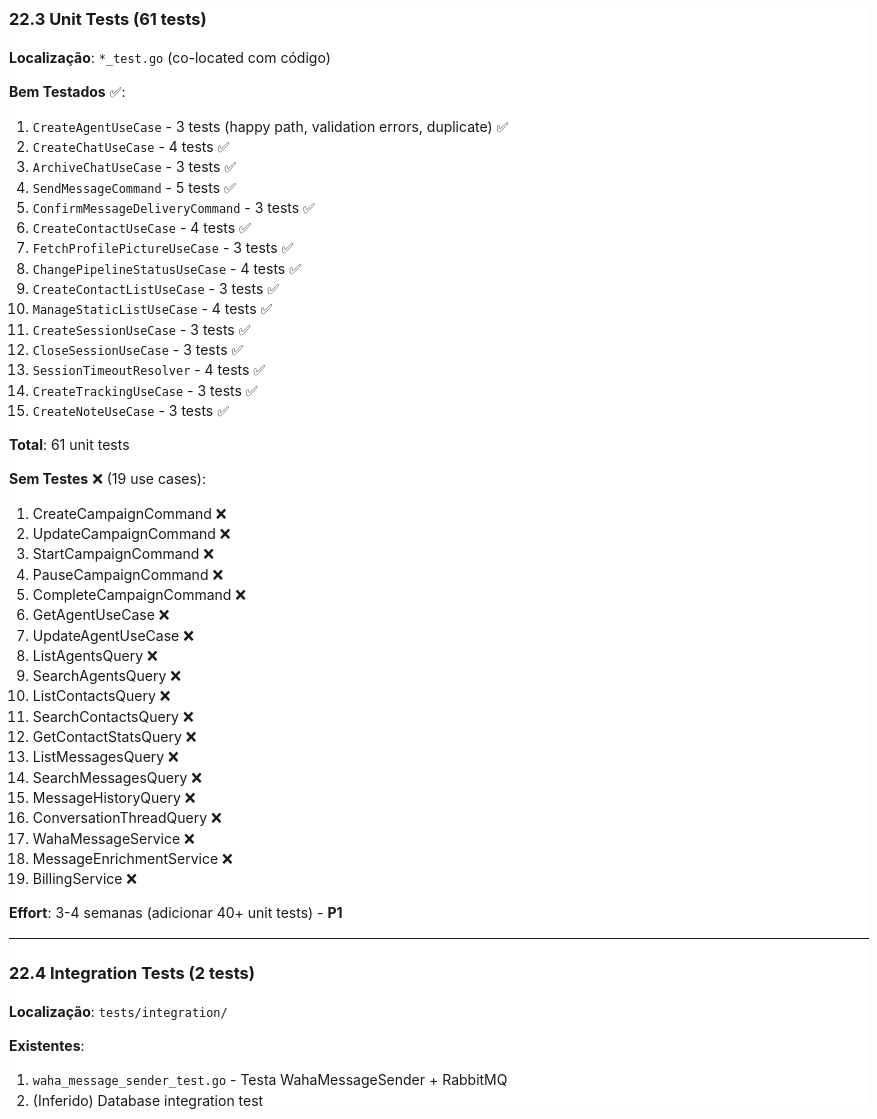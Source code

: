 
### 22.3 Unit Tests (61 tests)

**Localização**: `*_test.go` (co-located com código)

**Bem Testados** ✅:
1. `CreateAgentUseCase` - 3 tests (happy path, validation errors, duplicate) ✅
2. `CreateChatUseCase` - 4 tests ✅
3. `ArchiveChatUseCase` - 3 tests ✅
4. `SendMessageCommand` - 5 tests ✅
5. `ConfirmMessageDeliveryCommand` - 3 tests ✅
6. `CreateContactUseCase` - 4 tests ✅
7. `FetchProfilePictureUseCase` - 3 tests ✅
8. `ChangePipelineStatusUseCase` - 4 tests ✅
9. `CreateContactListUseCase` - 3 tests ✅
10. `ManageStaticListUseCase` - 4 tests ✅
11. `CreateSessionUseCase` - 3 tests ✅
12. `CloseSessionUseCase` - 3 tests ✅
13. `SessionTimeoutResolver` - 4 tests ✅
14. `CreateTrackingUseCase` - 3 tests ✅
15. `CreateNoteUseCase` - 3 tests ✅

**Total**: 61 unit tests

**Sem Testes** ❌ (19 use cases):
1. CreateCampaignCommand ❌
2. UpdateCampaignCommand ❌
3. StartCampaignCommand ❌
4. PauseCampaignCommand ❌
5. CompleteCampaignCommand ❌
6. GetAgentUseCase ❌
7. UpdateAgentUseCase ❌
8. ListAgentsQuery ❌
9. SearchAgentsQuery ❌
10. ListContactsQuery ❌
11. SearchContactsQuery ❌
12. GetContactStatsQuery ❌
13. ListMessagesQuery ❌
14. SearchMessagesQuery ❌
15. MessageHistoryQuery ❌
16. ConversationThreadQuery ❌
17. WahaMessageService ❌
18. MessageEnrichmentService ❌
19. BillingService ❌

**Effort**: 3-4 semanas (adicionar 40+ unit tests) - **P1**

---

### 22.4 Integration Tests (2 tests)

**Localização**: `tests/integration/`

**Existentes**:
1. `waha_message_sender_test.go` - Testa WahaMessageSender + RabbitMQ
2. (Inferido) Database integration test
